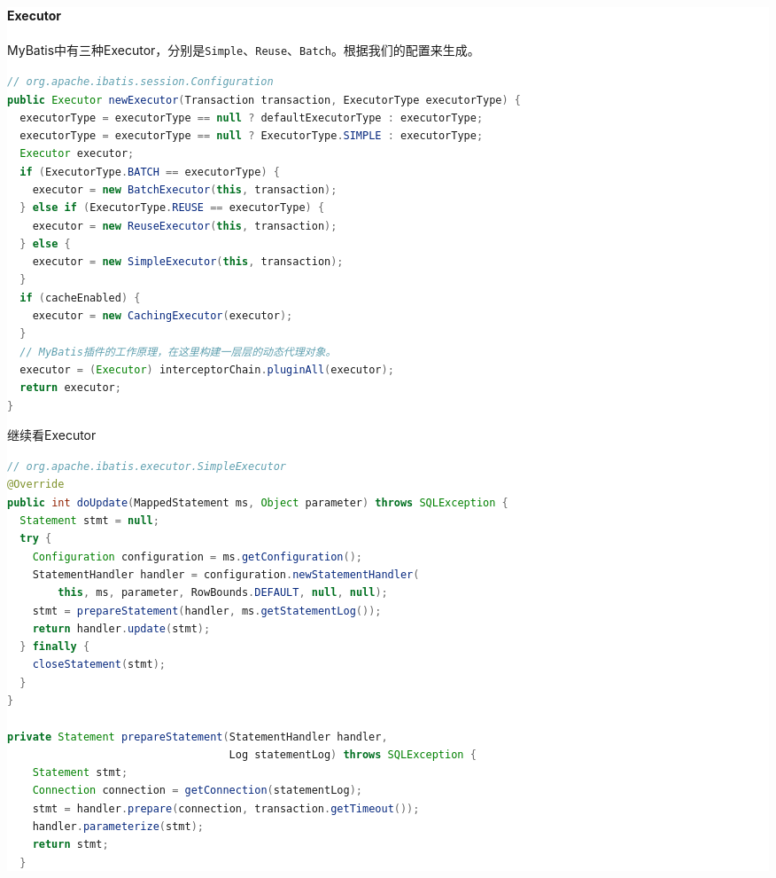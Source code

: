 #### Executor

MyBatis中有三种Executor，分别是`Simple`、`Reuse`、`Batch`。根据我们的配置来生成。

```java
// org.apache.ibatis.session.Configuration
public Executor newExecutor(Transaction transaction, ExecutorType executorType) {
  executorType = executorType == null ? defaultExecutorType : executorType;
  executorType = executorType == null ? ExecutorType.SIMPLE : executorType;
  Executor executor;
  if (ExecutorType.BATCH == executorType) {
    executor = new BatchExecutor(this, transaction);
  } else if (ExecutorType.REUSE == executorType) {
    executor = new ReuseExecutor(this, transaction);
  } else {
    executor = new SimpleExecutor(this, transaction);
  }
  if (cacheEnabled) {
    executor = new CachingExecutor(executor);
  }
  // MyBatis插件的工作原理，在这里构建一层层的动态代理对象。
  executor = (Executor) interceptorChain.pluginAll(executor);
  return executor;
}
```

继续看Executor

```java
// org.apache.ibatis.executor.SimpleExecutor
@Override
public int doUpdate(MappedStatement ms, Object parameter) throws SQLException {
  Statement stmt = null;
  try {
    Configuration configuration = ms.getConfiguration();
    StatementHandler handler = configuration.newStatementHandler(
        this, ms, parameter, RowBounds.DEFAULT, null, null);
    stmt = prepareStatement(handler, ms.getStatementLog());
    return handler.update(stmt);
  } finally {
    closeStatement(stmt);
  }
}

private Statement prepareStatement(StatementHandler handler, 
                                   Log statementLog) throws SQLException {
    Statement stmt;
    Connection connection = getConnection(statementLog);
    stmt = handler.prepare(connection, transaction.getTimeout());
    handler.parameterize(stmt);
    return stmt;
  }
```
